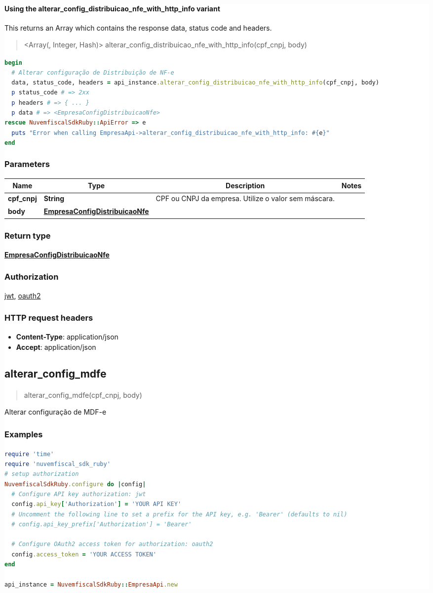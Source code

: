#### Using the alterar_config_distribuicao_nfe_with_http_info variant

This returns an Array which contains the response data, status code and headers.

> <Array(<EmpresaConfigDistribuicaoNfe>, Integer, Hash)> alterar_config_distribuicao_nfe_with_http_info(cpf_cnpj, body)

```ruby
begin
  # Alterar configuração de Distribuição de NF-e
  data, status_code, headers = api_instance.alterar_config_distribuicao_nfe_with_http_info(cpf_cnpj, body)
  p status_code # => 2xx
  p headers # => { ... }
  p data # => <EmpresaConfigDistribuicaoNfe>
rescue NuvemfiscalSdkRuby::ApiError => e
  puts "Error when calling EmpresaApi->alterar_config_distribuicao_nfe_with_http_info: #{e}"
end
```

### Parameters

| Name | Type | Description | Notes |
| ---- | ---- | ----------- | ----- |
| **cpf_cnpj** | **String** | CPF ou CNPJ da empresa.  Utilize o valor sem máscara. |  |
| **body** | [**EmpresaConfigDistribuicaoNfe**](EmpresaConfigDistribuicaoNfe.md) |  |  |

### Return type

[**EmpresaConfigDistribuicaoNfe**](EmpresaConfigDistribuicaoNfe.md)

### Authorization

[jwt](../README.md#jwt), [oauth2](../README.md#oauth2)

### HTTP request headers

- **Content-Type**: application/json
- **Accept**: application/json


## alterar_config_mdfe

> <EmpresaConfigMdfe> alterar_config_mdfe(cpf_cnpj, body)

Alterar configuração de MDF-e

### Examples

```ruby
require 'time'
require 'nuvemfiscal_sdk_ruby'
# setup authorization
NuvemfiscalSdkRuby.configure do |config|
  # Configure API key authorization: jwt
  config.api_key['Authorization'] = 'YOUR API KEY'
  # Uncomment the following line to set a prefix for the API key, e.g. 'Bearer' (defaults to nil)
  # config.api_key_prefix['Authorization'] = 'Bearer'

  # Configure OAuth2 access token for authorization: oauth2
  config.access_token = 'YOUR ACCESS TOKEN'
end

api_instance = NuvemfiscalSdkRuby::EmpresaApi.new
```